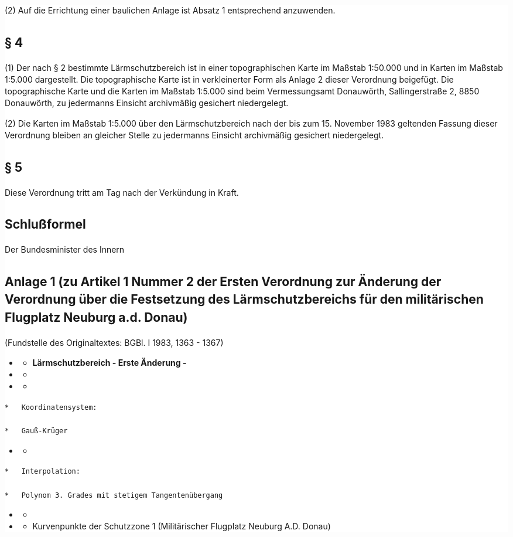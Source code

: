 (2) Auf die Errichtung einer baulichen Anlage ist Absatz 1
entsprechend anzuwenden.


## § 4

(1) Der nach § 2 bestimmte Lärmschutzbereich ist in einer
topographischen Karte im Maßstab 1:50.000 und in Karten im Maßstab
1:5.000 dargestellt. Die topographische Karte ist in verkleinerter
Form als Anlage 2 dieser Verordnung beigefügt. Die topographische
Karte und die Karten im Maßstab 1:5.000 sind beim Vermessungsamt
Donauwörth, Sallingerstraße 2, 8850 Donauwörth, zu jedermanns Einsicht
archivmäßig gesichert niedergelegt.

(2) Die Karten im Maßstab 1:5.000 über den Lärmschutzbereich nach der
bis zum 15. November 1983 geltenden Fassung dieser Verordnung bleiben
an gleicher Stelle zu jedermanns Einsicht archivmäßig gesichert
niedergelegt.


## § 5

Diese Verordnung tritt am Tag nach der Verkündung in Kraft.


## Schlußformel

Der Bundesminister des Innern


## Anlage 1 (zu Artikel 1 Nummer 2 der Ersten Verordnung zur Änderung der Verordnung über die Festsetzung des Lärmschutzbereichs für den militärischen Flugplatz Neuburg a.d. Donau)

(Fundstelle des Originaltextes: BGBl. I 1983, 1363 - 1367)

*    *   **Lärmschutzbereich - Erste Änderung -**


*    *

*    *
    *   Koordinatensystem:

    *   Gauß-Krüger


*    *
    *   Interpolation:

    *   Polynom 3. Grades mit stetigem Tangentenübergang


*    *

*    *   Kurvenpunkte der Schutzzone 1 (Militärischer Flugplatz Neuburg A.D.
        Donau)
